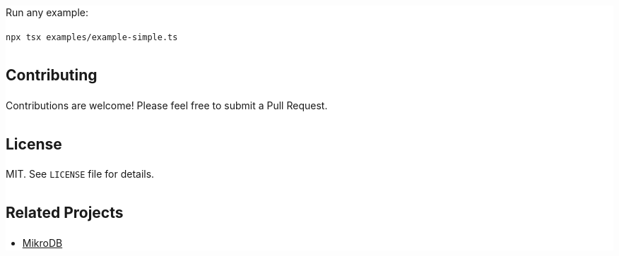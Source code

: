 Run any example:

```bash
npx tsx examples/example-simple.ts
```

## Contributing

Contributions are welcome! Please feel free to submit a Pull Request.

## License

MIT. See `LICENSE` file for details.

## Related Projects

- [MikroDB](https://github.com/mikaelvesavuori/mikrodb)